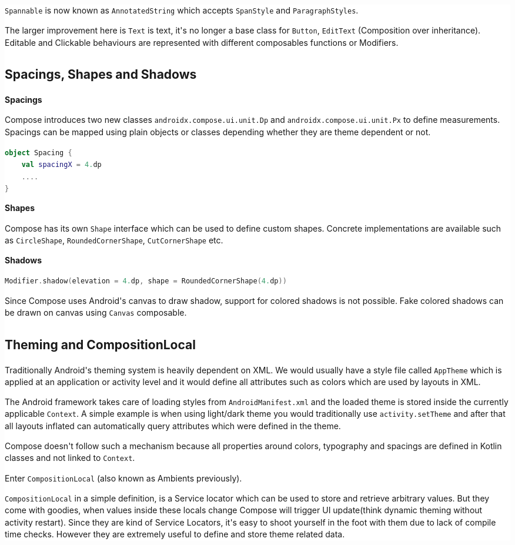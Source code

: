 `Spannable` is now known as `AnnotatedString` which accepts `SpanStyle` and `ParagraphStyles`.

The larger improvement here is `Text` is text, it's no longer a base class for `Button`, `EditText` (Composition over inheritance). Editable and Clickable behaviours are represented with different composables functions or Modifiers. 

## Spacings, Shapes and Shadows
**Spacings**

Compose introduces two new classes `androidx.compose.ui.unit.Dp` and `androidx.compose.ui.unit.Px` to define measurements. Spacings can be mapped using plain objects or classes depending whether they are theme dependent or not.

```kotlin
object Spacing {
    val spacingX = 4.dp
    ....
}
```

**Shapes**

Compose has its own `Shape` interface which can be used to define custom shapes. Concrete implementations are available such as `CircleShape`, `RoundedCornerShape`, `CutCornerShape` etc.

**Shadows**

```kotlin
Modifier.shadow(elevation = 4.dp, shape = RoundedCornerShape(4.dp))
```

Since Compose uses Android's canvas to draw shadow, support for colored shadows is not possible. Fake colored shadows can be drawn on canvas using `Canvas` composable.

## Theming and CompositionLocal
Traditionally Android's theming system is heavily dependent on XML. We would usually have a style file called `AppTheme` which is applied at an application or activity level and it would define all attributes such as colors which are used by layouts in XML.

The Android framework takes care of loading styles from `AndroidManifest.xml` and the loaded theme is stored inside the currently applicable `Context`. A simple example is when using light/dark theme you would traditionally use `activity.setTheme` and after that all layouts inflated can automatically query attributes which were defined in the theme.

Compose doesn't follow such a mechanism because all properties around colors, typography and spacings are defined in Kotlin classes and not linked to `Context`.

Enter `CompositionLocal` (also known as Ambients previously).

`CompositionLocal` in a simple definition, is a Service locator which can be used to store and retrieve arbitrary values. But they come with goodies, when values inside these locals change Compose will trigger UI update(think dynamic theming without activity restart). 
Since they are kind of Service Locators, it's easy to shoot yourself in the foot with them due to lack of compile time checks. However they are extremely useful to define and store theme related data.
